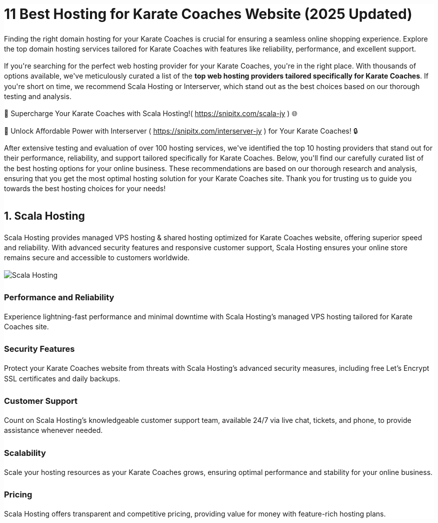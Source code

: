 # 11 Best Hosting for Karate Coaches Website (2025 Updated)

Finding the right domain hosting for your Karate Coaches is crucial for ensuring a seamless online shopping experience. Explore the top domain hosting services tailored for Karate Coaches with features like reliability, performance, and excellent support.

If you're searching for the perfect web hosting provider for your Karate Coaches, you're in the right place. With thousands of options available, we've meticulously curated a list of the **top web hosting providers tailored specifically for Karate Coaches**. If you're short on time, we recommend Scala Hosting or Interserver, which stand out as the best choices based on our thorough testing and analysis.

🚀 Supercharge Your Karate Coaches with Scala Hosting!( https://snipitx.com/scala-jy ) 🌐 

💸 Unlock Affordable Power with Interserver ( https://snipitx.com/interserver-jy ) for Your Karate Coaches! 🔒

After extensive testing and evaluation of over 100 hosting services, we've identified the top 10 hosting providers that stand out for their performance, reliability, and support tailored specifically for Karate Coaches. Below, you'll find our carefully curated list of the best hosting options for your online business. These recommendations are based on our thorough research and analysis, ensuring that you get the most optimal hosting solution for your Karate Coaches site. Thank you for trusting us to guide you towards the best hosting choices for your needs!

## 1. Scala Hosting

Scala Hosting provides managed VPS hosting & shared hosting optimized for Karate Coaches website, offering superior speed and reliability. With advanced security features and responsive customer support, Scala Hosting ensures your online store remains secure and accessible to customers worldwide.

![Scala Hosting](https://i.imgur.com/uJ5JIK3.png "Scala Web Hosting")

### Performance and Reliability
Experience lightning-fast performance and minimal downtime with Scala Hosting’s managed VPS hosting tailored for Karate Coaches site.

### Security Features
Protect your Karate Coaches website from threats with Scala Hosting’s advanced security measures, including free Let’s Encrypt SSL certificates and daily backups.

### Customer Support
Count on Scala Hosting’s knowledgeable customer support team, available 24/7 via live chat, tickets, and phone, to provide assistance whenever needed.

### Scalability
Scale your hosting resources as your Karate Coaches grows, ensuring optimal performance and stability for your online business.

### Pricing
Scala Hosting offers transparent and competitive pricing, providing value for money with feature-rich hosting plans.
